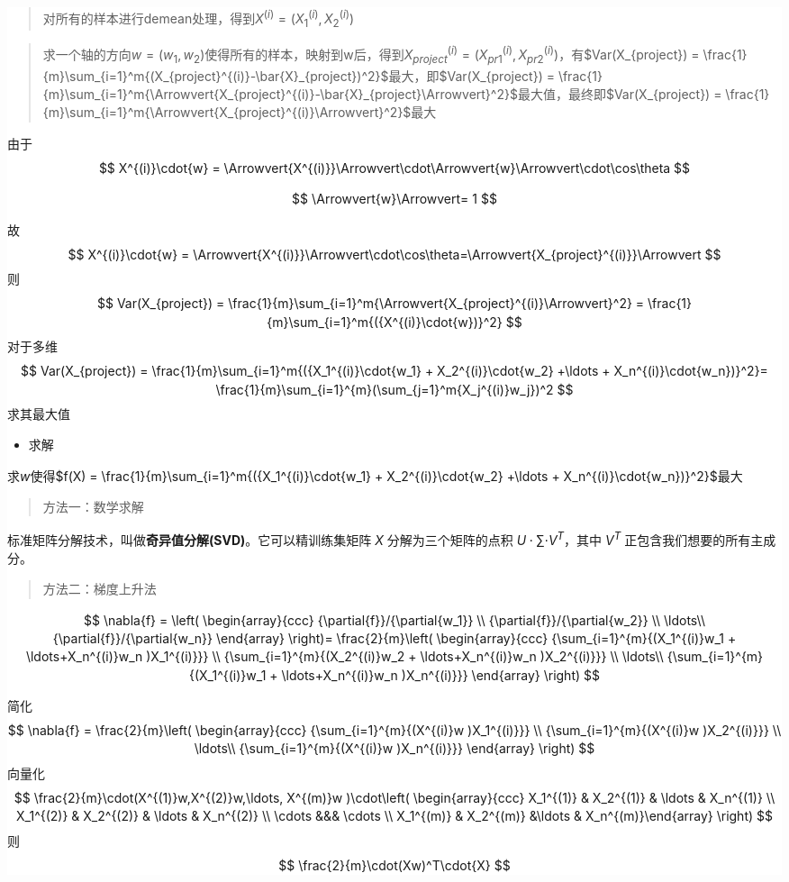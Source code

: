 > 对所有的样本进行demean处理，得到$X^{(i)}=(X_1^{(i)}, X_2^{(i)})$

> 求一个轴的方向$w = (w_1, w_2)$使得所有的样本，映射到w后，得到$X_{project}^{(i)}=(X_{pr1}^{(i)}, X_{pr2}^{(i)})$，有$Var(X_{project}) = \frac{1}{m}\sum_{i=1}^m{(X_{project}^{(i)}-\bar{X}_{project})^2}$最大，即$Var(X_{project}) = \frac{1}{m}\sum_{i=1}^m{\Arrowvert{X_{project}^{(i)}-\bar{X}_{project}\Arrowvert}^2}$最大值，最终即$Var(X_{project}) = \frac{1}{m}\sum_{i=1}^m{\Arrowvert{X_{project}^{(i)}\Arrowvert}^2}$最大

由于
$$
X^{(i)}\cdot{w} = \Arrowvert{X^{(i)}}\Arrowvert\cdot\Arrowvert{w}\Arrowvert\cdot\cos\theta
$$

$$
\Arrowvert{w}\Arrowvert= 1
$$

故
$$
X^{(i)}\cdot{w} = \Arrowvert{X^{(i)}}\Arrowvert\cdot\cos\theta=\Arrowvert{X_{project}^{(i)}}\Arrowvert
$$
则
$$
Var(X_{project}) = \frac{1}{m}\sum_{i=1}^m{\Arrowvert{X_{project}^{(i)}\Arrowvert}^2} = \frac{1}{m}\sum_{i=1}^m{({X^{(i)}\cdot{w})}^2}
$$
对于多维
$$
Var(X_{project}) =  \frac{1}{m}\sum_{i=1}^m{({X_1^{(i)}\cdot{w_1} + X_2^{(i)}\cdot{w_2} +\ldots + X_n^{(i)}\cdot{w_n})}^2}= \frac{1}{m}\sum_{i=1}^{m}(\sum_{j=1}^m{X_j^{(i)}w_j})^2
$$
求其最大值

- 求解

求$w$使得$f(X) = \frac{1}{m}\sum_{i=1}^m{({X_1^{(i)}\cdot{w_1} + X_2^{(i)}\cdot{w_2} +\ldots + X_n^{(i)}\cdot{w_n})}^2}$最大

> 方法一：数学求解

标准矩阵分解技术，叫做**奇异值分解(SVD)**。它可以精训练集矩阵 $X$ 分解为三个矩阵的点积 $U\cdot \sum \cdot V^T$，其中 $V^T$ 正包含我们想要的所有主成分。

> 方法二：梯度上升法

$$
\nabla{f} = \left( \begin{array}{ccc} {\partial{f}}/{\partial{w_1}} \\ {\partial{f}}/{\partial{w_2}} \\ \ldots\\ {\partial{f}}/{\partial{w_n}} \end{array} \right)= \frac{2}{m}\left( \begin{array}{ccc} {\sum_{i=1}^{m}{(X_1^{(i)}w_1 + \ldots+X_n^{(i)}w_n )X_1^{(i)}}} \\ {\sum_{i=1}^{m}{(X_2^{(i)}w_2 + \ldots+X_n^{(i)}w_n )X_2^{(i)}}} \\ \ldots\\ {\sum_{i=1}^{m}{(X_1^{(i)}w_1 + \ldots+X_n^{(i)}w_n )X_n^{(i)}}} \end{array} \right)
$$

简化
$$
\nabla{f} = \frac{2}{m}\left( \begin{array}{ccc} {\sum_{i=1}^{m}{(X^{(i)}w )X_1^{(i)}}} \\ {\sum_{i=1}^{m}{(X^{(i)}w )X_2^{(i)}}} \\ \ldots\\ {\sum_{i=1}^{m}{(X^{(i)}w )X_n^{(i)}}} \end{array} \right)
$$
向量化
$$
\frac{2}{m}\cdot(X^{(1)}w,X^{(2)}w,\ldots, X^{(m)}w )\cdot\left( \begin{array}{ccc}  X_1^{(1)} & X_2^{(1)} & \ldots & X_n^{(1)} \\ X_1^{(2)} & X_2^{(2)} & \ldots & X_n^{(2)} \\ \cdots &&& \cdots \\ X_1^{(m)} & X_2^{(m)} &\ldots & X_n^{(m)}\end{array} \right)
$$
则
$$
\frac{2}{m}\cdot(Xw)^T\cdot{X}
$$